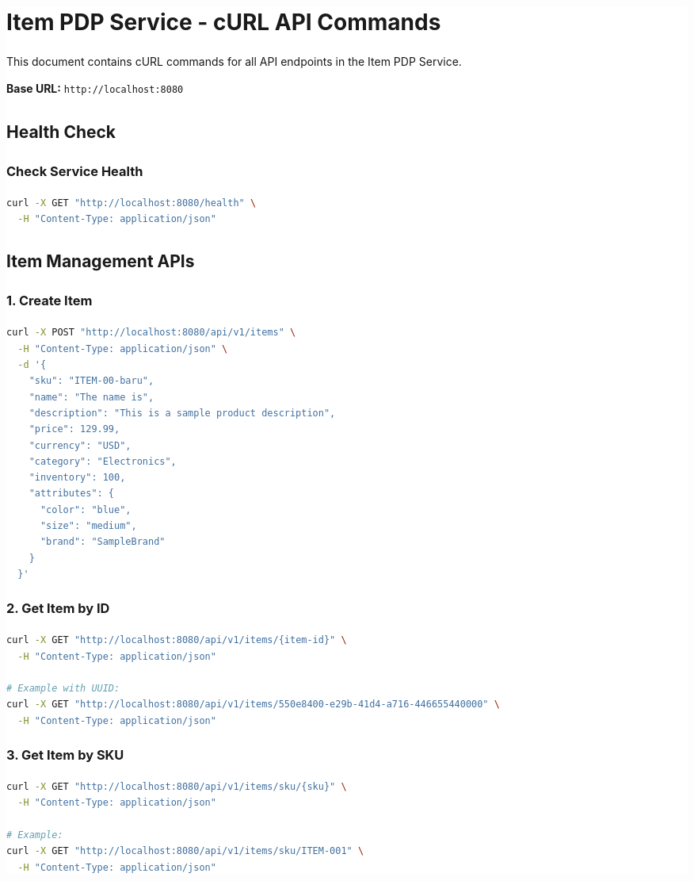 # Item PDP Service - cURL API Commands

This document contains cURL commands for all API endpoints in the Item PDP Service.

**Base URL:** `http://localhost:8080`

## Health Check

### Check Service Health
```bash
curl -X GET "http://localhost:8080/health" \
  -H "Content-Type: application/json"
```

## Item Management APIs

### 1. Create Item
```bash
curl -X POST "http://localhost:8080/api/v1/items" \
  -H "Content-Type: application/json" \
  -d '{
    "sku": "ITEM-00-baru",
    "name": "The name is",
    "description": "This is a sample product description",
    "price": 129.99,
    "currency": "USD",
    "category": "Electronics",
    "inventory": 100,
    "attributes": {
      "color": "blue",
      "size": "medium",
      "brand": "SampleBrand"
    }
  }'
```

### 2. Get Item by ID
```bash
curl -X GET "http://localhost:8080/api/v1/items/{item-id}" \
  -H "Content-Type: application/json"

# Example with UUID:
curl -X GET "http://localhost:8080/api/v1/items/550e8400-e29b-41d4-a716-446655440000" \
  -H "Content-Type: application/json"
```

### 3. Get Item by SKU
```bash
curl -X GET "http://localhost:8080/api/v1/items/sku/{sku}" \
  -H "Content-Type: application/json"

# Example:
curl -X GET "http://localhost:8080/api/v1/items/sku/ITEM-001" \
  -H "Content-Type: application/json"
```
